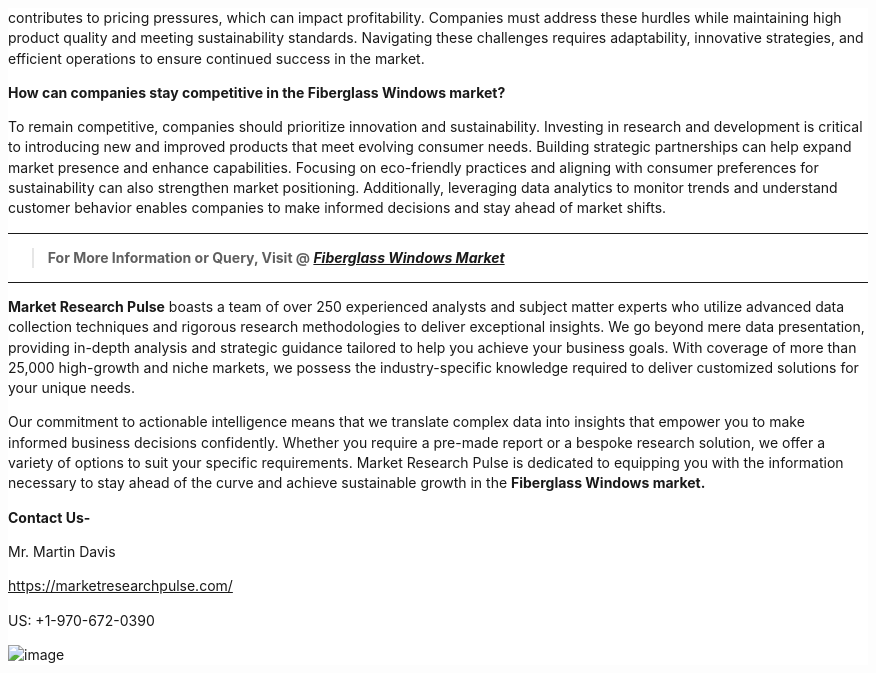 contributes to pricing pressures, which can impact profitability. Companies must address these hurdles while maintaining high product quality and meeting sustainability standards. Navigating these challenges requires adaptability, innovative strategies, and efficient operations to ensure continued success in the market.</p><p><strong>How can companies stay competitive in the Fiberglass Windows market?</strong></p><p>To remain competitive, companies should prioritize innovation and sustainability. Investing in research and development is critical to introducing new and improved products that meet evolving consumer needs. Building strategic partnerships can help expand market presence and enhance capabilities. Focusing on eco-friendly practices and aligning with consumer preferences for sustainability can also strengthen market positioning. Additionally, leveraging data analytics to monitor trends and understand customer behavior enables companies to make informed decisions and stay ahead of market shifts.</p><hr /><blockquote><p><strong>For More Information or Query, Visit @&nbsp;<em><a href="https://marketresearchpulse.com/report/43097/fiberglass-windows-market?utm_source=Linkedin&utm_medium=0112">Fiberglass Windows Market</a></em></strong></p></blockquote><hr /><p><strong>Market Research Pulse</strong> boasts a team of over 250 experienced analysts and subject matter experts who utilize advanced data collection techniques and rigorous research methodologies to deliver exceptional insights. We go beyond mere data presentation, providing in-depth analysis and strategic guidance tailored to help you achieve your business goals. With coverage of more than 25,000 high-growth and niche markets, we possess the industry-specific knowledge required to deliver customized solutions for your unique needs.</p><p>Our commitment to actionable intelligence means that we translate complex data into insights that empower you to make informed business decisions confidently. Whether you require a pre-made report or a bespoke research solution, we offer a variety of options to suit your specific requirements. Market Research Pulse is dedicated to equipping you with the information necessary to stay ahead of the curve and achieve sustainable growth in the <strong>Fiberglass Windows market.</strong></p><p><strong>Contact Us-</strong></p><p>Mr. Martin Davis</p><p>https://marketresearchpulse.com/</p><p>US: +1-970-672-0390</p>
![image](https://github.com/user-attachments/assets/782eabab-5c8b-47e6-9f94-f0ad270ef3dd)
